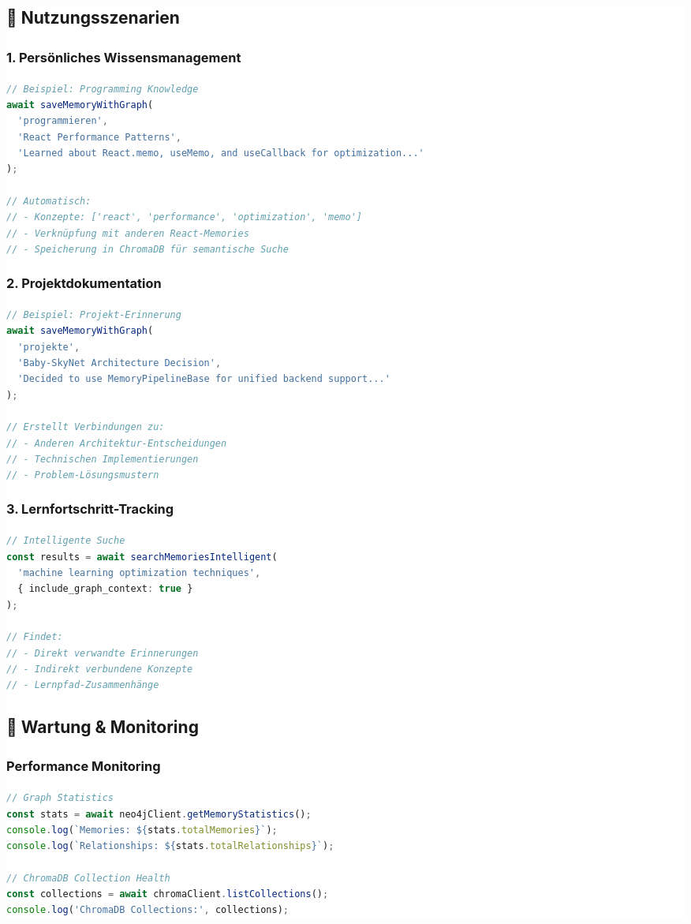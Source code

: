 ## 🎯 Nutzungsszenarien

### 1. Persönliches Wissensmanagement
```typescript
// Beispiel: Programming Knowledge
await saveMemoryWithGraph(
  'programmieren',
  'React Performance Patterns',
  'Learned about React.memo, useMemo, and useCallback for optimization...'
);

// Automatisch:
// - Konzepte: ['react', 'performance', 'optimization', 'memo']
// - Verknüpfung mit anderen React-Memories
// - Speicherung in ChromaDB für semantische Suche
```

### 2. Projektdokumentation
```typescript
// Beispiel: Projekt-Erinnerung
await saveMemoryWithGraph(
  'projekte',
  'Baby-SkyNet Architecture Decision',
  'Decided to use MemoryPipelineBase for unified backend support...'
);

// Erstellt Verbindungen zu:
// - Anderen Architektur-Entscheidungen
// - Technischen Implementierungen
// - Problem-Lösungsmustern
```

### 3. Lernfortschritt-Tracking
```typescript
// Intelligente Suche
const results = await searchMemoriesIntelligent(
  'machine learning optimization techniques',
  { include_graph_context: true }
);

// Findet:
// - Direkt verwandte Erinnerungen
// - Indirekt verbundene Konzepte
// - Lernpfad-Zusammenhänge
```

## 🔧 Wartung & Monitoring

### Performance Monitoring
```typescript
// Graph Statistics
const stats = await neo4jClient.getMemoryStatistics();
console.log(`Memories: ${stats.totalMemories}`);
console.log(`Relationships: ${stats.totalRelationships}`);

// ChromaDB Collection Health  
const collections = await chromaClient.listCollections();
console.log('ChromaDB Collections:', collections);
```
